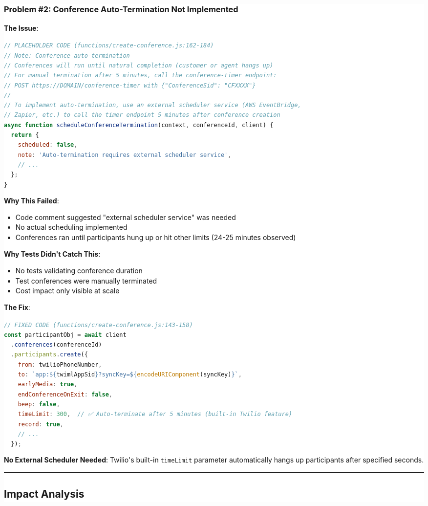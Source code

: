 
### Problem #2: Conference Auto-Termination Not Implemented

**The Issue**:
```javascript
// PLACEHOLDER CODE (functions/create-conference.js:162-184)
// Note: Conference auto-termination
// Conferences will run until natural completion (customer or agent hangs up)
// For manual termination after 5 minutes, call the conference-timer endpoint:
// POST https://DOMAIN/conference-timer with {"ConferenceSid": "CFXXXX"}
//
// To implement auto-termination, use an external scheduler service (AWS EventBridge,
// Zapier, etc.) to call the timer endpoint 5 minutes after conference creation
async function scheduleConferenceTermination(context, conferenceId, client) {
  return {
    scheduled: false,
    note: 'Auto-termination requires external scheduler service',
    // ...
  };
}
```

**Why This Failed**:
- Code comment suggested "external scheduler service" was needed
- No actual scheduling implemented
- Conferences ran until participants hung up or hit other limits (24-25 minutes observed)

**Why Tests Didn't Catch This**:
- No tests validating conference duration
- Test conferences were manually terminated
- Cost impact only visible at scale

**The Fix**:
```javascript
// FIXED CODE (functions/create-conference.js:143-158)
const participantObj = await client
  .conferences(conferenceId)
  .participants.create({
    from: twilioPhoneNumber,
    to: `app:${twimlAppSid}?syncKey=${encodeURIComponent(syncKey)}`,
    earlyMedia: true,
    endConferenceOnExit: false,
    beep: false,
    timeLimit: 300,  // ✅ Auto-terminate after 5 minutes (built-in Twilio feature)
    record: true,
    // ...
  });
```

**No External Scheduler Needed**: Twilio's built-in `timeLimit` parameter automatically hangs up participants after specified seconds.

---

## Impact Analysis
